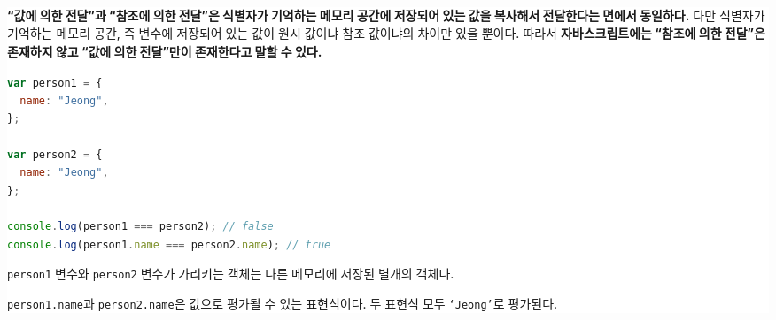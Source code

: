 **“값에 의한 전달”과 “참조에 의한 전달”은 식별자가 기억하는 메모리 공간에 저장되어 있는 값을 복사해서 전달한다는 면에서 동일하다.** 다만 식별자가 기억하는 메모리 공간, 즉 변수에 저장되어 있는 값이 원시 값이냐 참조 값이냐의 차이만 있을 뿐이다. 따라서 **자바스크립트에는 “참조에 의한 전달”은 존재하지 않고 “값에 의한 전달”만이 존재한다고 말할 수 있다.**

```jsx
var person1 = {
  name: "Jeong",
};

var person2 = {
  name: "Jeong",
};

console.log(person1 === person2); // false
console.log(person1.name === person2.name); // true
```

`person1` 변수와 `person2` 변수가 가리키는 객체는 다른 메모리에 저장된 별개의 객체다.

`person1.name`과 `person2.name`은 값으로 평가될 수 있는 표현식이다. 두 표현식 모두 `‘Jeong’`로 평가된다.
